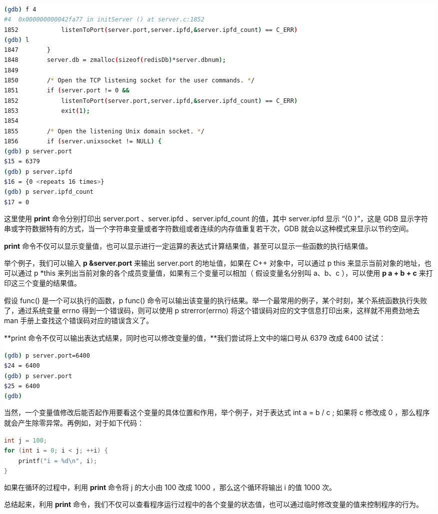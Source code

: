 ```bash
(gdb) f 4
#4  0x000000000042fa77 in initServer () at server.c:1852
1852            listenToPort(server.port,server.ipfd,&server.ipfd_count) == C_ERR)
(gdb) l
1847        }
1848        server.db = zmalloc(sizeof(redisDb)*server.dbnum);
1849
1850        /* Open the TCP listening socket for the user commands. */
1851        if (server.port != 0 &&
1852            listenToPort(server.port,server.ipfd,&server.ipfd_count) == C_ERR)
1853            exit(1);
1854
1855        /* Open the listening Unix domain socket. */
1856        if (server.unixsocket != NULL) {
(gdb) p server.port
$15 = 6379
(gdb) p server.ipfd
$16 = {0 <repeats 16 times>}
(gdb) p server.ipfd_count
$17 = 0
```

这里使用 **print** 命令分别打印出 server.port 、server.ipfd 、server.ipfd_count 的值，其中 server.ipfd 显示 “{0 \}”，这是 GDB 显示字符串或字符数据特有的方式，当一个字符串变量或者字符数组或者连续的内存值重复若干次，GDB 就会以这种模式来显示以节约空间。

**print** 命令不仅可以显示变量值，也可以显示进行一定运算的表达式计算结果值，甚至可以显示一些函数的执行结果值。

举个例子，我们可以输入 **p &server.port** 来输出 server.port 的地址值，如果在 C++ 对象中，可以通过 p this 来显示当前对象的地址，也可以通过 p *this 来列出当前对象的各个成员变量值，如果有三个变量可以相加（ 假设变量名分别叫 a、b、c ），可以使用 **p a + b + c** 来打印这三个变量的结果值。

假设 func() 是一个可以执行的函数，p func() 命令可以输出该变量的执行结果。举一个最常用的例子，某个时刻，某个系统函数执行失败了，通过系统变量 errno 得到一个错误码，则可以使用 p strerror(errno) 将这个错误码对应的文字信息打印出来，这样就不用费劲地去 man 手册上查找这个错误码对应的错误含义了。

**print 命令不仅可以输出表达式结果，同时也可以修改变量的值，**我们尝试将上文中的端口号从 6379 改成 6400 试试：

```bash
(gdb) p server.port=6400
$24 = 6400
(gdb) p server.port
$25 = 6400
(gdb)
```

当然，一个变量值修改后能否起作用要看这个变量的具体位置和作用，举个例子，对于表达式 int a = b / c ; 如果将 c 修改成 0 ，那么程序就会产生除零异常。再例如，对于如下代码：

```c
int j = 100;
for (int i = 0; i < j; ++i) {
    printf("i = %d\n", i);
}
```

如果在循环的过程中，利用 **print** 命令将 j 的大小由 100 改成 1000 ，那么这个循环将输出 i 的值 1000 次。

总结起来，利用 **print** 命令，我们不仅可以查看程序运行过程中的各个变量的状态值，也可以通过临时修改变量的值来控制程序的行为。
